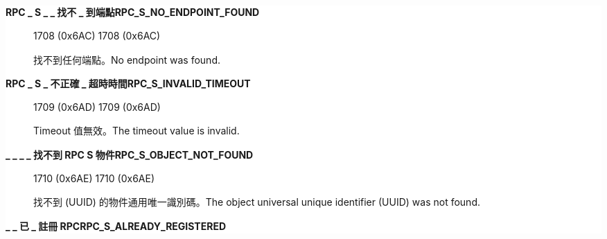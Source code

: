 
</dt> </dl> </dd> <dt>

<span data-ttu-id="bc8f6-133"><span id="RPC_S_NO_ENDPOINT_FOUND"></span><span id="rpc_s_no_endpoint_found"></span>**RPC \_ S \_ \_ 找不 \_ 到端點**</span><span class="sxs-lookup"><span data-stu-id="bc8f6-133"><span id="RPC_S_NO_ENDPOINT_FOUND"></span><span id="rpc_s_no_endpoint_found"></span>**RPC\_S\_NO\_ENDPOINT\_FOUND**</span></span>
</dt> <dd> <dl> <dt>

<span data-ttu-id="bc8f6-134">1708 (0x6AC) </span><span class="sxs-lookup"><span data-stu-id="bc8f6-134">1708 (0x6AC)</span></span>
</dt> <dt>



<span data-ttu-id="bc8f6-135">找不到任何端點。</span><span class="sxs-lookup"><span data-stu-id="bc8f6-135">No endpoint was found.</span></span>


</dt> </dl> </dd> <dt>

<span data-ttu-id="bc8f6-136"><span id="RPC_S_INVALID_TIMEOUT"></span><span id="rpc_s_invalid_timeout"></span>**RPC \_ S \_ 不正確 \_ 超時時間**</span><span class="sxs-lookup"><span data-stu-id="bc8f6-136"><span id="RPC_S_INVALID_TIMEOUT"></span><span id="rpc_s_invalid_timeout"></span>**RPC\_S\_INVALID\_TIMEOUT**</span></span>
</dt> <dd> <dl> <dt>

<span data-ttu-id="bc8f6-137">1709 (0x6AD) </span><span class="sxs-lookup"><span data-stu-id="bc8f6-137">1709 (0x6AD)</span></span>
</dt> <dt>



<span data-ttu-id="bc8f6-138">Timeout 值無效。</span><span class="sxs-lookup"><span data-stu-id="bc8f6-138">The timeout value is invalid.</span></span>


</dt> </dl> </dd> <dt>

<span data-ttu-id="bc8f6-139"><span id="RPC_S_OBJECT_NOT_FOUND"></span><span id="rpc_s_object_not_found"></span>**\_ \_ \_ \_ 找不到 RPC S 物件**</span><span class="sxs-lookup"><span data-stu-id="bc8f6-139"><span id="RPC_S_OBJECT_NOT_FOUND"></span><span id="rpc_s_object_not_found"></span>**RPC\_S\_OBJECT\_NOT\_FOUND**</span></span>
</dt> <dd> <dl> <dt>

<span data-ttu-id="bc8f6-140">1710 (0x6AE) </span><span class="sxs-lookup"><span data-stu-id="bc8f6-140">1710 (0x6AE)</span></span>
</dt> <dt>



<span data-ttu-id="bc8f6-141">找不到 (UUID) 的物件通用唯一識別碼。</span><span class="sxs-lookup"><span data-stu-id="bc8f6-141">The object universal unique identifier (UUID) was not found.</span></span>


</dt> </dl> </dd> <dt>

<span data-ttu-id="bc8f6-142"><span id="RPC_S_ALREADY_REGISTERED"></span><span id="rpc_s_already_registered"></span>**\_ \_ 已 \_ 註冊 RPC**</span><span class="sxs-lookup"><span data-stu-id="bc8f6-142"><span id="RPC_S_ALREADY_REGISTERED"></span><span id="rpc_s_already_registered"></span>**RPC\_S\_ALREADY\_REGISTERED**</span></span>
</dt> <dd> <dl> <dt>
